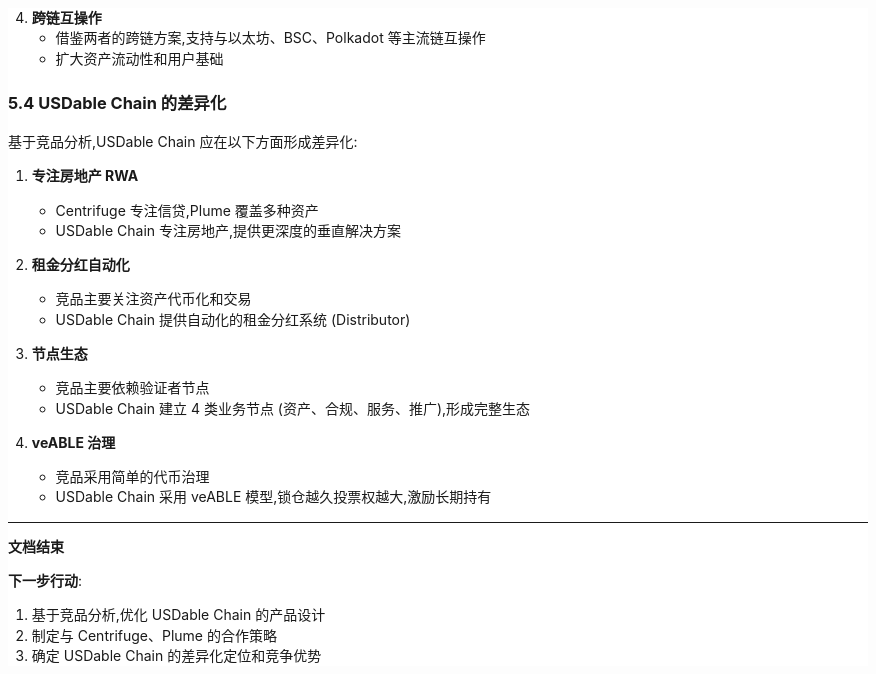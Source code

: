 4. **跨链互操作**
    - 借鉴两者的跨链方案,支持与以太坊、BSC、Polkadot 等主流链互操作
    - 扩大资产流动性和用户基础

### 5.4 USDable Chain 的差异化

基于竞品分析,USDable Chain 应在以下方面形成差异化:

1. **专注房地产 RWA**

    - Centrifuge 专注信贷,Plume 覆盖多种资产
    - USDable Chain 专注房地产,提供更深度的垂直解决方案

2. **租金分红自动化**

    - 竞品主要关注资产代币化和交易
    - USDable Chain 提供自动化的租金分红系统 (Distributor)

3. **节点生态**

    - 竞品主要依赖验证者节点
    - USDable Chain 建立 4 类业务节点 (资产、合规、服务、推广),形成完整生态

4. **veABLE 治理**
    - 竞品采用简单的代币治理
    - USDable Chain 采用 veABLE 模型,锁仓越久投票权越大,激励长期持有

---

**文档结束**

**下一步行动**:

1. 基于竞品分析,优化 USDable Chain 的产品设计
2. 制定与 Centrifuge、Plume 的合作策略
3. 确定 USDable Chain 的差异化定位和竞争优势
